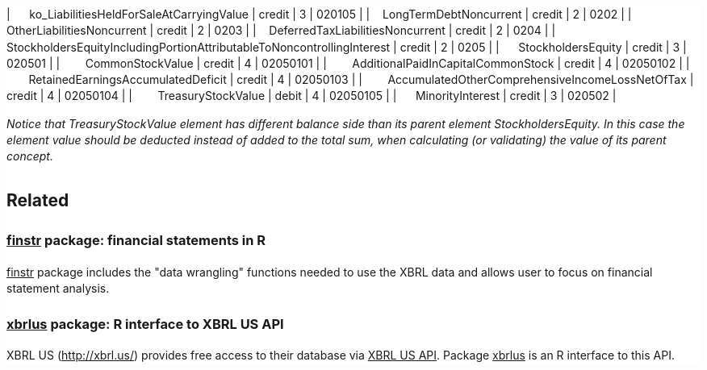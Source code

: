 | &nbsp;&nbsp;&nbsp;&nbsp; ko_LiabilitiesHeldForSaleAtCarryingValue                    | credit     | 3       | 020105   |
| &nbsp;&nbsp; LongTermDebtNoncurrent                                                  | credit     | 2       | 0202     |
| &nbsp;&nbsp; OtherLiabilitiesNoncurrent                                              | credit     | 2       | 0203     |
| &nbsp;&nbsp; DeferredTaxLiabilitiesNoncurrent                                        | credit     | 2       | 0204     |
| &nbsp;&nbsp; StockholdersEquityIncludingPortionAttributableToNoncontrollingInterest  | credit     | 2       | 0205     |
| &nbsp;&nbsp;&nbsp;&nbsp; StockholdersEquity                                          | credit     | 3       | 020501   |
| &nbsp;&nbsp;&nbsp;&nbsp;&nbsp;&nbsp; CommonStockValue                                | credit     | 4       | 02050101 |
| &nbsp;&nbsp;&nbsp;&nbsp;&nbsp;&nbsp; AdditionalPaidInCapitalCommonStock              | credit     | 4       | 02050102 |
| &nbsp;&nbsp;&nbsp;&nbsp;&nbsp;&nbsp; RetainedEarningsAccumulatedDeficit              | credit     | 4       | 02050103 |
| &nbsp;&nbsp;&nbsp;&nbsp;&nbsp;&nbsp; AccumulatedOtherComprehensiveIncomeLossNetOfTax | credit     | 4       | 02050104 |
| &nbsp;&nbsp;&nbsp;&nbsp;&nbsp;&nbsp; TreasuryStockValue                              | debit      | 4       | 02050105 |
| &nbsp;&nbsp;&nbsp;&nbsp; MinorityInterest                                            | credit     | 3       | 020502   |

_Notice that TreasuryStockValue element has different balance side than its parent
element StockholdersEquity. In this case the element value should be deducted instead
of added to the total sum, when calculating (or validating) the value of its parent
concept._

## Related

### [finstr](https://github.com/bergant/finstr) package: financial statements in R

[finstr](https://github.com/bergant/finstr) package includes the
"data wrangling" functions needed to use the XBRL data 
and allows user to focus on financial statement analysis.

### [xbrlus](https://github.com/bergant/xbrlus) package: R interface to XBRL US API

XBRL US (http://xbrl.us/) provides
free access to their database via 
[XBRL US API](https://github.com/xbrlus/data_analysis_toolkit/).
Package [xbrlus](https://github.com/bergant/xbrlus) is an R interface to this API.
